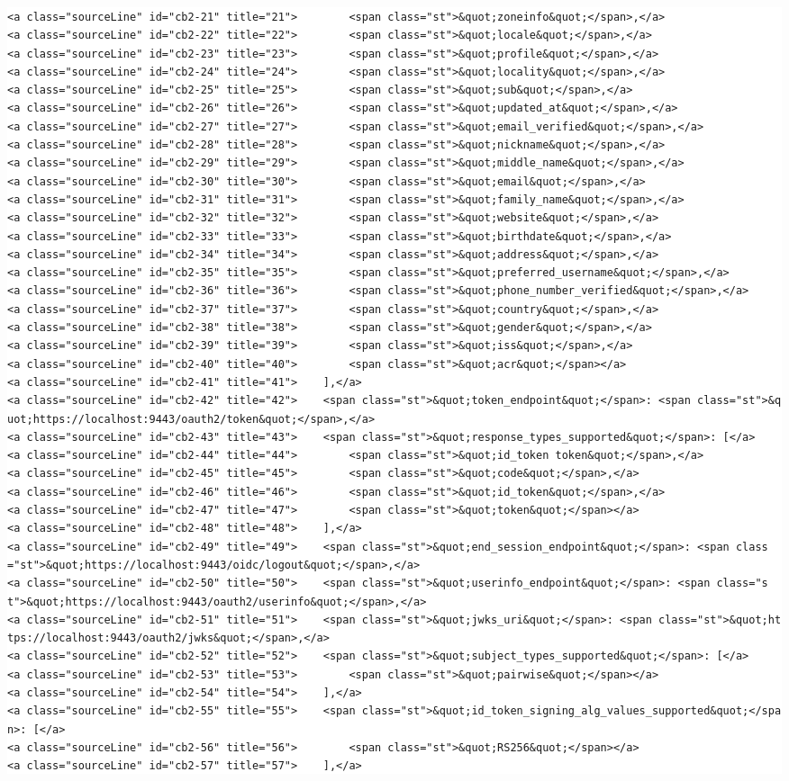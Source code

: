     <a class="sourceLine" id="cb2-21" title="21">        <span class="st">&quot;zoneinfo&quot;</span>,</a>
    <a class="sourceLine" id="cb2-22" title="22">        <span class="st">&quot;locale&quot;</span>,</a>
    <a class="sourceLine" id="cb2-23" title="23">        <span class="st">&quot;profile&quot;</span>,</a>
    <a class="sourceLine" id="cb2-24" title="24">        <span class="st">&quot;locality&quot;</span>,</a>
    <a class="sourceLine" id="cb2-25" title="25">        <span class="st">&quot;sub&quot;</span>,</a>
    <a class="sourceLine" id="cb2-26" title="26">        <span class="st">&quot;updated_at&quot;</span>,</a>
    <a class="sourceLine" id="cb2-27" title="27">        <span class="st">&quot;email_verified&quot;</span>,</a>
    <a class="sourceLine" id="cb2-28" title="28">        <span class="st">&quot;nickname&quot;</span>,</a>
    <a class="sourceLine" id="cb2-29" title="29">        <span class="st">&quot;middle_name&quot;</span>,</a>
    <a class="sourceLine" id="cb2-30" title="30">        <span class="st">&quot;email&quot;</span>,</a>
    <a class="sourceLine" id="cb2-31" title="31">        <span class="st">&quot;family_name&quot;</span>,</a>
    <a class="sourceLine" id="cb2-32" title="32">        <span class="st">&quot;website&quot;</span>,</a>
    <a class="sourceLine" id="cb2-33" title="33">        <span class="st">&quot;birthdate&quot;</span>,</a>
    <a class="sourceLine" id="cb2-34" title="34">        <span class="st">&quot;address&quot;</span>,</a>
    <a class="sourceLine" id="cb2-35" title="35">        <span class="st">&quot;preferred_username&quot;</span>,</a>
    <a class="sourceLine" id="cb2-36" title="36">        <span class="st">&quot;phone_number_verified&quot;</span>,</a>
    <a class="sourceLine" id="cb2-37" title="37">        <span class="st">&quot;country&quot;</span>,</a>
    <a class="sourceLine" id="cb2-38" title="38">        <span class="st">&quot;gender&quot;</span>,</a>
    <a class="sourceLine" id="cb2-39" title="39">        <span class="st">&quot;iss&quot;</span>,</a>
    <a class="sourceLine" id="cb2-40" title="40">        <span class="st">&quot;acr&quot;</span></a>
    <a class="sourceLine" id="cb2-41" title="41">    ],</a>
    <a class="sourceLine" id="cb2-42" title="42">    <span class="st">&quot;token_endpoint&quot;</span>: <span class="st">&quot;https://localhost:9443/oauth2/token&quot;</span>,</a>
    <a class="sourceLine" id="cb2-43" title="43">    <span class="st">&quot;response_types_supported&quot;</span>: [</a>
    <a class="sourceLine" id="cb2-44" title="44">        <span class="st">&quot;id_token token&quot;</span>,</a>
    <a class="sourceLine" id="cb2-45" title="45">        <span class="st">&quot;code&quot;</span>,</a>
    <a class="sourceLine" id="cb2-46" title="46">        <span class="st">&quot;id_token&quot;</span>,</a>
    <a class="sourceLine" id="cb2-47" title="47">        <span class="st">&quot;token&quot;</span></a>
    <a class="sourceLine" id="cb2-48" title="48">    ],</a>
    <a class="sourceLine" id="cb2-49" title="49">    <span class="st">&quot;end_session_endpoint&quot;</span>: <span class="st">&quot;https://localhost:9443/oidc/logout&quot;</span>,</a>
    <a class="sourceLine" id="cb2-50" title="50">    <span class="st">&quot;userinfo_endpoint&quot;</span>: <span class="st">&quot;https://localhost:9443/oauth2/userinfo&quot;</span>,</a>
    <a class="sourceLine" id="cb2-51" title="51">    <span class="st">&quot;jwks_uri&quot;</span>: <span class="st">&quot;https://localhost:9443/oauth2/jwks&quot;</span>,</a>
    <a class="sourceLine" id="cb2-52" title="52">    <span class="st">&quot;subject_types_supported&quot;</span>: [</a>
    <a class="sourceLine" id="cb2-53" title="53">        <span class="st">&quot;pairwise&quot;</span></a>
    <a class="sourceLine" id="cb2-54" title="54">    ],</a>
    <a class="sourceLine" id="cb2-55" title="55">    <span class="st">&quot;id_token_signing_alg_values_supported&quot;</span>: [</a>
    <a class="sourceLine" id="cb2-56" title="56">        <span class="st">&quot;RS256&quot;</span></a>
    <a class="sourceLine" id="cb2-57" title="57">    ],</a>
